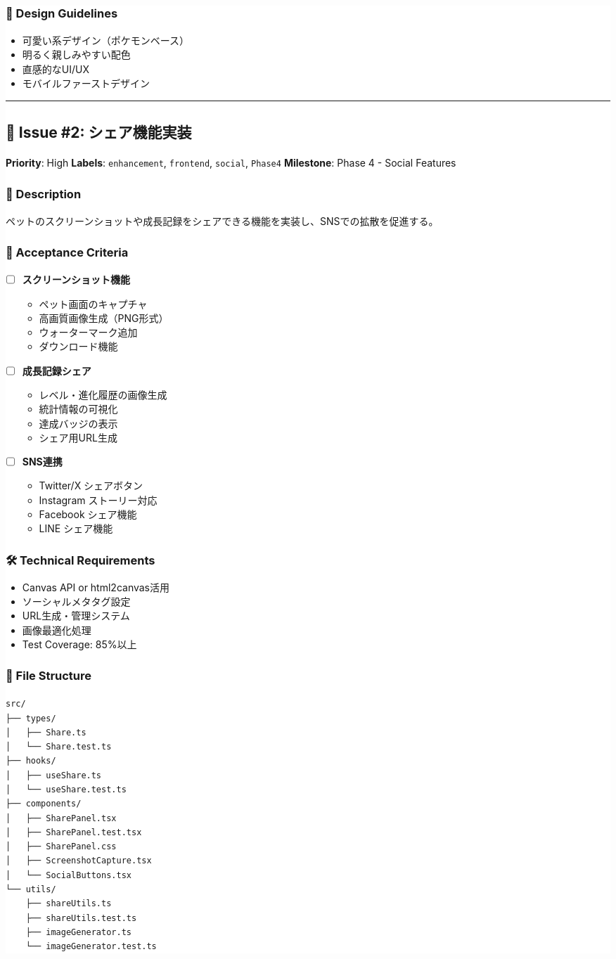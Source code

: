### 🎨 Design Guidelines
- 可愛い系デザイン（ポケモンベース）
- 明るく親しみやすい配色
- 直感的なUI/UX
- モバイルファーストデザイン

---

## 🎯 Issue #2: シェア機能実装
**Priority**: High
**Labels**: `enhancement`, `frontend`, `social`, `Phase4`
**Milestone**: Phase 4 - Social Features

### 📝 Description
ペットのスクリーンショットや成長記録をシェアできる機能を実装し、SNSでの拡散を促進する。

### 🎯 Acceptance Criteria
- [ ] **スクリーンショット機能**
  - ペット画面のキャプチャ
  - 高画質画像生成（PNG形式）
  - ウォーターマーク追加
  - ダウンロード機能

- [ ] **成長記録シェア**
  - レベル・進化履歴の画像生成
  - 統計情報の可視化
  - 達成バッジの表示
  - シェア用URL生成

- [ ] **SNS連携**
  - Twitter/X シェアボタン
  - Instagram ストーリー対応
  - Facebook シェア機能
  - LINE シェア機能

### 🛠️ Technical Requirements
- Canvas API or html2canvas活用
- ソーシャルメタタグ設定
- URL生成・管理システム
- 画像最適化処理
- Test Coverage: 85%以上

### 📁 File Structure
```
src/
├── types/
│   ├── Share.ts
│   └── Share.test.ts
├── hooks/
│   ├── useShare.ts
│   └── useShare.test.ts
├── components/
│   ├── SharePanel.tsx
│   ├── SharePanel.test.tsx
│   ├── SharePanel.css
│   ├── ScreenshotCapture.tsx
│   └── SocialButtons.tsx
└── utils/
    ├── shareUtils.ts
    ├── shareUtils.test.ts
    ├── imageGenerator.ts
    └── imageGenerator.test.ts
```